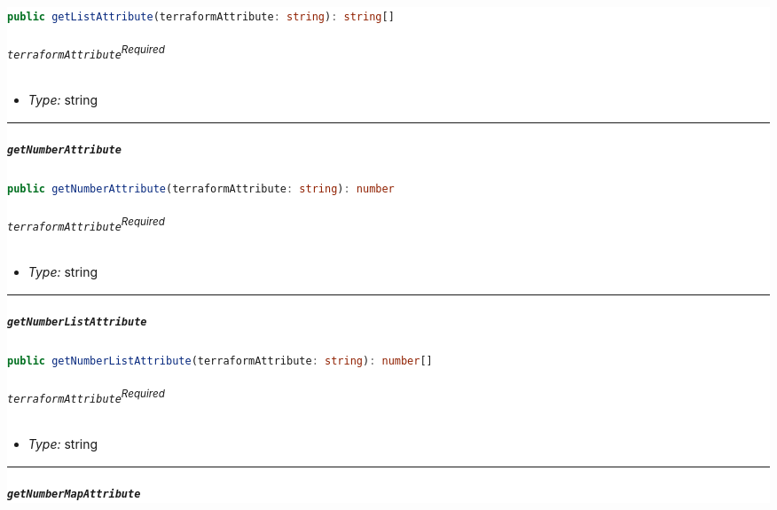 ```typescript
public getListAttribute(terraformAttribute: string): string[]
```

###### `terraformAttribute`<sup>Required</sup> <a name="terraformAttribute" id="rhizo-co-terraform-provider-oci.dataOciBdsAutoScalingConfiguration.DataOciBdsAutoScalingConfigurationPolicyDetailsOutputReference.getListAttribute.parameter.terraformAttribute"></a>

- *Type:* string

---

##### `getNumberAttribute` <a name="getNumberAttribute" id="rhizo-co-terraform-provider-oci.dataOciBdsAutoScalingConfiguration.DataOciBdsAutoScalingConfigurationPolicyDetailsOutputReference.getNumberAttribute"></a>

```typescript
public getNumberAttribute(terraformAttribute: string): number
```

###### `terraformAttribute`<sup>Required</sup> <a name="terraformAttribute" id="rhizo-co-terraform-provider-oci.dataOciBdsAutoScalingConfiguration.DataOciBdsAutoScalingConfigurationPolicyDetailsOutputReference.getNumberAttribute.parameter.terraformAttribute"></a>

- *Type:* string

---

##### `getNumberListAttribute` <a name="getNumberListAttribute" id="rhizo-co-terraform-provider-oci.dataOciBdsAutoScalingConfiguration.DataOciBdsAutoScalingConfigurationPolicyDetailsOutputReference.getNumberListAttribute"></a>

```typescript
public getNumberListAttribute(terraformAttribute: string): number[]
```

###### `terraformAttribute`<sup>Required</sup> <a name="terraformAttribute" id="rhizo-co-terraform-provider-oci.dataOciBdsAutoScalingConfiguration.DataOciBdsAutoScalingConfigurationPolicyDetailsOutputReference.getNumberListAttribute.parameter.terraformAttribute"></a>

- *Type:* string

---

##### `getNumberMapAttribute` <a name="getNumberMapAttribute" id="rhizo-co-terraform-provider-oci.dataOciBdsAutoScalingConfiguration.DataOciBdsAutoScalingConfigurationPolicyDetailsOutputReference.getNumberMapAttribute"></a>
